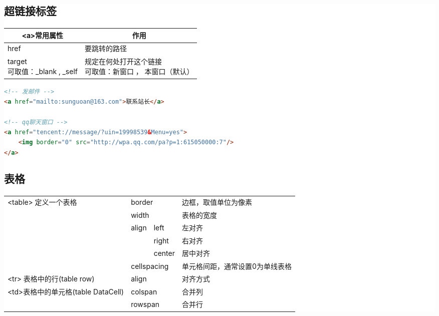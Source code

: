 ## 超链接标签

| \<a\>常用属性                      | 作用                                                         |
| ---------------------------------- | ------------------------------------------------------------ |
| href                               | 要跳转的路径                                                 |
| target<br />可取值：_blank , _self | 规定在何处打开这个链接<br />可取值：新窗口 ， 本窗口（默认） |

```html
<!-- 发邮件 -->
<a href="mailto:sunguoan@163.com">联系站长</a>

<!-- qq聊天窗口 -->
<a href="tencent://message/?uin=19998539&Menu=yes">
	<img border="0" src="http://wpa.qq.com/pa?p=1:615050000:7"/>
</a>
```

## 表格

<table>
    <tr>
        <td rowspan=6>&lt;table&gt; 定义一个表格</td>
        <td colspan=2>border</td>
        <td>边框，取值单位为像素</td>
    </tr>
    <tr>
        <td colspan=2>width</td>
        <td>表格的宽度</td>
    </tr>
    <tr>
        <td rowspan=3>align</td>
        <td>left</td>
        <td>左对齐</td>
    </tr>
    <tr>
        <td>right</td>
        <td>右对齐</td>
    </tr>
    <tr>
        <td>center</td>
        <td>居中对齐</td>
    </tr>
    <tr>
        <td colspan=2>cellspacing</td>
        <td>单元格间距，通常设置0为单线表格</td>
    </tr>
    <tr>
        <td >&lt;tr&gt; 表格中的行(table row)</td>
        <td colspan=2>align</td>
        <td>对齐方式</td>
    </tr>
    <tr>
        <td rowspan=3>&lt;td&gt;表格中的单元格(table DataCell)</td>
    </tr>
    <tr>
        <td colspan=2>colspan</td>
        <td>合并列</td>
    </tr>
    <tr>
        <td colspan=2>rowspan</td>
        <td>合并行</td>
    </tr>
